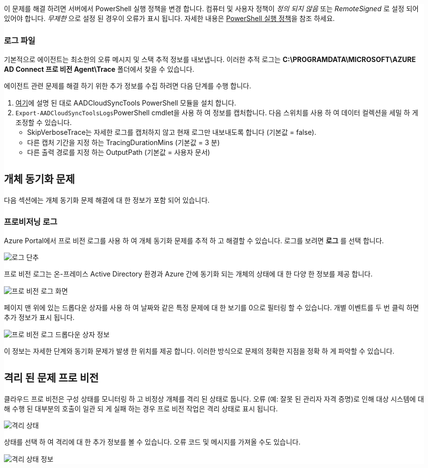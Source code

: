 이 문제를 해결 하려면 서버에서 PowerShell 실행 정책을 변경 합니다. 컴퓨터 및 사용자 정책이 *정의 되지 않음* 또는 *RemoteSigned* 로 설정 되어 있어야 합니다. *무제한* 으로 설정 된 경우이 오류가 표시 됩니다. 자세한 내용은 [PowerShell 실행 정책](/powershell/module/microsoft.powershell.core/about/about_execution_policies?view=powershell-6)을 참조 하세요. 

### <a name="log-files"></a>로그 파일

기본적으로 에이전트는 최소한의 오류 메시지 및 스택 추적 정보를 내보냅니다. 이러한 추적 로그는 **C:\PROGRAMDATA\MICROSOFT\AZURE AD Connect 프로 비전 Agent\Trace** 폴더에서 찾을 수 있습니다.

에이전트 관련 문제를 해결 하기 위한 추가 정보를 수집 하려면 다음 단계를 수행 합니다.

1.  [여기](reference-powershell.md#install-the-aadcloudsynctools-powershell-module)에 설명 된 대로 AADCloudSyncTools PowerShell 모듈을 설치 합니다.
2. `Export-AADCloudSyncToolsLogs`PowerShell cmdlet을 사용 하 여 정보를 캡처합니다.  다음 스위치를 사용 하 여 데이터 컬렉션을 세밀 하 게 조정할 수 있습니다.
      - SkipVerboseTrace는 자세한 로그를 캡처하지 않고 현재 로그만 내보내도록 합니다 (기본값 = false).
      - 다른 캡처 기간을 지정 하는 TracingDurationMins (기본값 = 3 분)
      - 다른 출력 경로를 지정 하는 OutputPath (기본값 = 사용자 문서)


## <a name="object-synchronization-problems"></a>개체 동기화 문제

다음 섹션에는 개체 동기화 문제 해결에 대 한 정보가 포함 되어 있습니다.

### <a name="provisioning-logs"></a>프로비저닝 로그

Azure Portal에서 프로 비전 로그를 사용 하 여 개체 동기화 문제를 추적 하 고 해결할 수 있습니다. 로그를 보려면 **로그** 를 선택 합니다.

![로그 단추](media/how-to-troubleshoot/log1.png)

프로 비전 로그는 온-프레미스 Active Directory 환경과 Azure 간에 동기화 되는 개체의 상태에 대 한 다양 한 정보를 제공 합니다.

![프로 비전 로그 화면](media/how-to-troubleshoot/log2.png)

페이지 맨 위에 있는 드롭다운 상자를 사용 하 여 날짜와 같은 특정 문제에 대 한 보기를 0으로 필터링 할 수 있습니다. 개별 이벤트를 두 번 클릭 하면 추가 정보가 표시 됩니다.

![프로 비전 로그 드롭다운 상자 정보](media/how-to-troubleshoot/log3.png)

이 정보는 자세한 단계와 동기화 문제가 발생 한 위치를 제공 합니다. 이러한 방식으로 문제의 정확한 지점을 정확 하 게 파악할 수 있습니다.


## <a name="provisioning-quarantined-problems"></a>격리 된 문제 프로 비전

클라우드 프로 비전은 구성 상태를 모니터링 하 고 비정상 개체를 격리 된 상태로 둡니다. 오류 (예: 잘못 된 관리자 자격 증명)로 인해 대상 시스템에 대해 수행 된 대부분의 호출이 일관 되 게 실패 하는 경우 프로 비전 작업은 격리 상태로 표시 됩니다.

![격리 상태](media/how-to-troubleshoot/quarantine1.png)

상태를 선택 하 여 격리에 대 한 추가 정보를 볼 수 있습니다. 오류 코드 및 메시지를 가져올 수도 있습니다.

![격리 상태 정보](media/how-to-troubleshoot/quarantine2.png)
